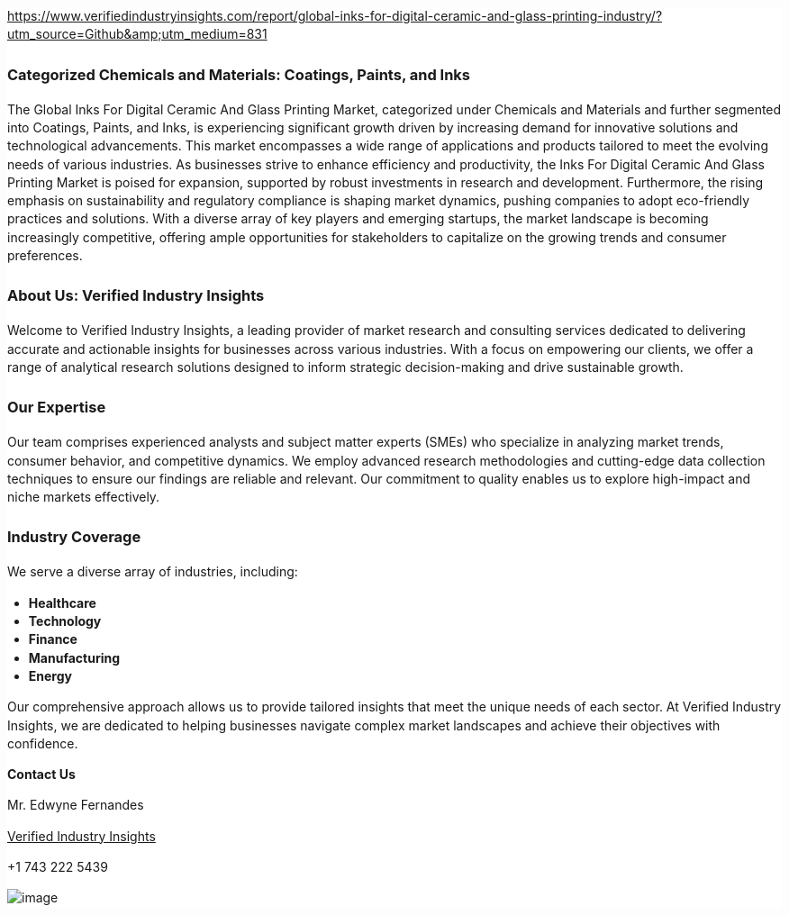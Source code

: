 </strong><a href="https://www.verifiedindustryinsights.com/report/global-inks-for-digital-ceramic-and-glass-printing-industry/?utm_source=Github&amp;utm_medium=831">https://www.verifiedindustryinsights.com/report/global-inks-for-digital-ceramic-and-glass-printing-industry/?utm_source=Github&amp;utm_medium=831</a>&nbsp;</p><h3>Categorized Chemicals and Materials: Coatings, Paints, and Inks </h3><p>The Global Inks For Digital Ceramic And Glass Printing Market, categorized under Chemicals and Materials and further segmented into Coatings, Paints, and Inks, is experiencing significant growth driven by increasing demand for innovative solutions and technological advancements. This market encompasses a wide range of applications and products tailored to meet the evolving needs of various industries. As businesses strive to enhance efficiency and productivity, the Inks For Digital Ceramic And Glass Printing Market is poised for expansion, supported by robust investments in research and development. Furthermore, the rising emphasis on sustainability and regulatory compliance is shaping market dynamics, pushing companies to adopt eco-friendly practices and solutions. With a diverse array of key players and emerging startups, the market landscape is becoming increasingly competitive, offering ample opportunities for stakeholders to capitalize on the growing trends and consumer preferences.</p><h3>About Us: Verified Industry Insights</h3><p>Welcome to Verified Industry Insights, a leading provider of market research and consulting services dedicated to delivering accurate and actionable insights for businesses across various industries. With a focus on empowering our clients, we offer a range of analytical research solutions designed to inform strategic decision-making and drive sustainable growth.</p><h3>Our Expertise</h3><p>Our team comprises experienced analysts and subject matter experts (SMEs) who specialize in analyzing market trends, consumer behavior, and competitive dynamics. We employ advanced research methodologies and cutting-edge data collection techniques to ensure our findings are reliable and relevant. Our commitment to quality enables us to explore high-impact and niche markets effectively.</p><h3>Industry Coverage</h3><p>We serve a diverse array of industries, including:</p><ul><li><strong>Healthcare</strong></li><li><strong>Technology</strong></li><li><strong>Finance</strong></li><li><strong>Manufacturing</strong></li><li><strong>Energy</strong></li></ul><p>Our comprehensive approach allows us to provide tailored insights that meet the unique needs of each sector. At Verified Industry Insights, we are dedicated to helping businesses navigate complex market landscapes and achieve their objectives with confidence.</p><p><strong>Contact Us</strong></p><p>Mr. Edwyne Fernandes</p><p><a href="https://www.verifiedindustryinsights.com/">Verified Industry Insights</a></p><p>+1 743 222 5439</p>
![image](https://github.com/user-attachments/assets/cb00513f-4195-45b4-a80c-471d594ae025)
